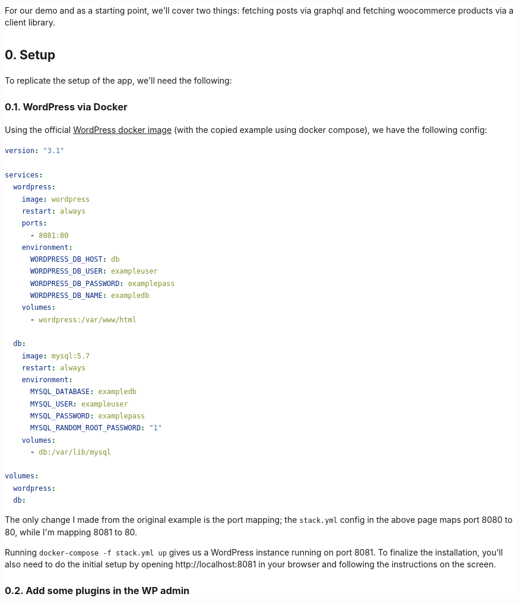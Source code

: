 
For our demo and as a starting point, we'll cover two things: fetching posts via graphql and fetching woocommerce products via a client library.

## 0. Setup

To replicate the setup of the app, we'll need the following:

### 0.1. WordPress via Docker

Using the official [WordPress docker image](https://hub.docker.com/_/wordpress/) (with the copied example using docker compose), we have the following config:

```yaml
version: "3.1"

services:
  wordpress:
    image: wordpress
    restart: always
    ports:
      - 8081:80
    environment:
      WORDPRESS_DB_HOST: db
      WORDPRESS_DB_USER: exampleuser
      WORDPRESS_DB_PASSWORD: examplepass
      WORDPRESS_DB_NAME: exampledb
    volumes:
      - wordpress:/var/www/html

  db:
    image: mysql:5.7
    restart: always
    environment:
      MYSQL_DATABASE: exampledb
      MYSQL_USER: exampleuser
      MYSQL_PASSWORD: examplepass
      MYSQL_RANDOM_ROOT_PASSWORD: "1"
    volumes:
      - db:/var/lib/mysql

volumes:
  wordpress:
  db:
```

The only change I made from the original example is the port mapping; the `stack.yml` config in the above page maps port 8080 to 80, while I'm mapping 8081 to 80.

Running `docker-compose -f stack.yml up` gives us a WordPress instance running on port 8081. To finalize the installation, you'll also need to do the initial setup by opening http://localhost:8081 in your browser and following the instructions on the screen.

### 0.2. Add some plugins in the WP admin
